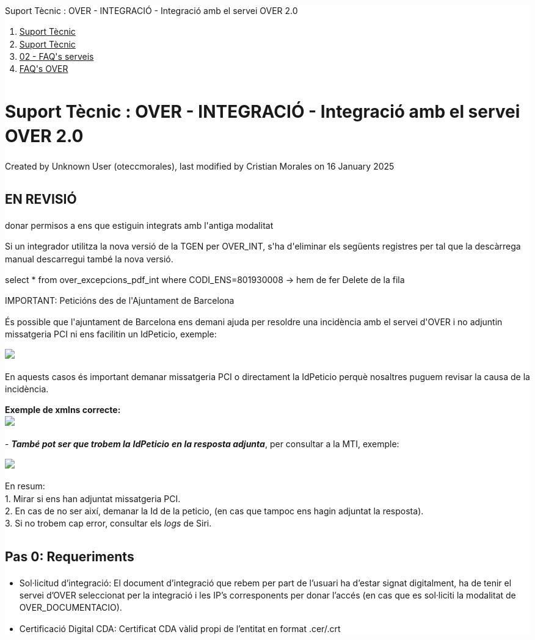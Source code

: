 Suport Tècnic : OVER - INTEGRACIÓ - Integració amb el servei OVER 2.0  

1.  [Suport Tècnic](index.html)
2.  [Suport Tècnic](13893782.html)
3.  [02 - FAQ's serveis](26313393.html)
4.  [FAQ's OVER](28705589.html)

Suport Tècnic : OVER - INTEGRACIÓ - Integració amb el servei OVER 2.0
=====================================================================

Created by Unknown User (oteccmorales), last modified by Cristian Morales on 16 January 2025

EN REVISIÓ
----------

donar permisos a ens que estiguin integrats amb l'antiga modalitat

Si un integrador utilitza la nova versió de la TGEN per OVER\_INT, s'ha d'eliminar els següents registres per tal que la descàrrega manual descarregui també la nova versió.

select \* from over\_excepcions\_pdf\_int where CODI\_ENS=801930008 → hem de fer Delete de la fila 

  

IMPORTANT: Peticións des de l'Ajuntament de Barcelona

És possible que l'ajuntament de Barcelona ens demani ajuda per resoldre una incidència amb el servei d'OVER i no adjuntin missatgeria PCI ni ens facilitin un IdPeticio, exemple:  
  
![](attachments/41522646/64979047.png)  
  
En aquests casos és important demanar missatgeria PCI o directament la IdPeticio perquè nosaltres puguem revisar la causa de la incidència.  
  
**Exemple de xmlns correcte:**  
![](attachments/41522646/64979051.png)  
  
\- **_També pot ser que trobem la_** **_IdPeticio_** **_en la resposta adjunta_**, per consultar a la MTI, exemple:  
  
![](attachments/41522646/64979049.png)  
  
En resum:  
1\. Mirar si ens han adjuntat missatgeria PCI.  
2\. En cas de no ser així, demanar la Id de la peticio, (en cas que tampoc ens hagin adjuntat la resposta).  
3\. Si no trobem cap error, consultar els _logs_ de Siri.  
  
  

  

Pas 0: Requeriments
-------------------

*   Sol·licitud d’integració: El document d’integració que rebem per part de l’usuari ha d’estar signat digitalment, ha de tenir el servei d’OVER seleccionat per la integració i les IP’s corresponents per donar l’accés (en cas que es sol·liciti la modalitat de OVER\_DOCUMENTACIO).

*   Certificació Digital CDA: Certificat CDA vàlid propi de l’entitat en format .cer/.crt
